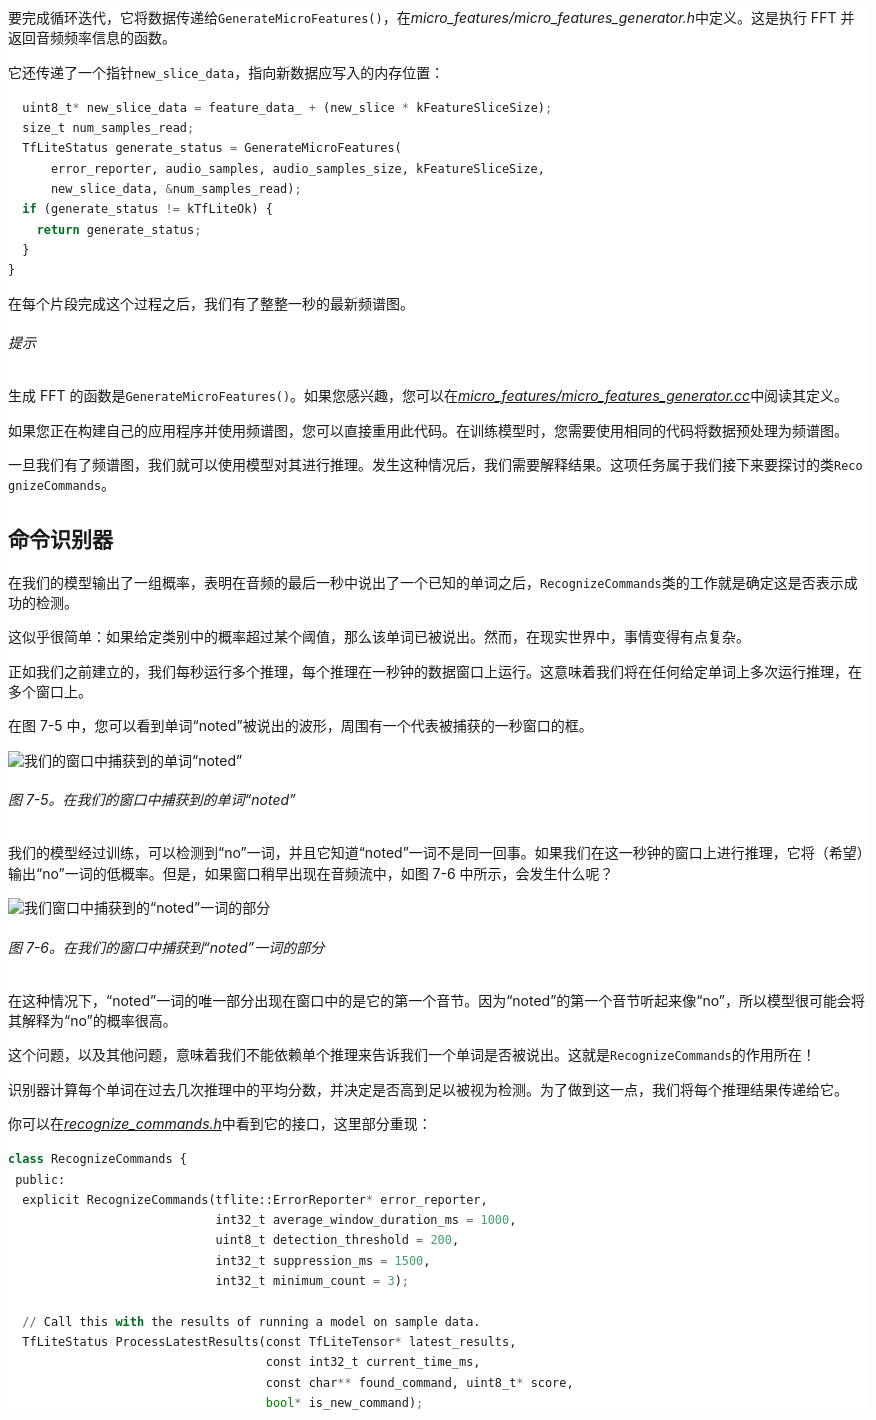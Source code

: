 要完成循环迭代，它将数据传递给`GenerateMicroFeatures()`，在*micro_features/micro_features_generator.h*中定义。这是执行 FFT 并返回音频频率信息的函数。

它还传递了一个指针`new_slice_data`，指向新数据应写入的内存位置：

```py
  uint8_t* new_slice_data = feature_data_ + (new_slice * kFeatureSliceSize);
  size_t num_samples_read;
  TfLiteStatus generate_status = GenerateMicroFeatures(
      error_reporter, audio_samples, audio_samples_size, kFeatureSliceSize,
      new_slice_data, &num_samples_read);
  if (generate_status != kTfLiteOk) {
    return generate_status;
  }
}
```

在每个片段完成这个过程之后，我们有了整整一秒的最新频谱图。

###### 提示

生成 FFT 的函数是`GenerateMicroFeatures()`。如果您感兴趣，您可以在[*micro_features/micro_features_generator.cc*](https://oreil.ly/L0juB)中阅读其定义。

如果您正在构建自己的应用程序并使用频谱图，您可以直接重用此代码。在训练模型时，您需要使用相同的代码将数据预处理为频谱图。

一旦我们有了频谱图，我们就可以使用模型对其进行推理。发生这种情况后，我们需要解释结果。这项任务属于我们接下来要探讨的类`RecognizeCommands`。

## 命令识别器

在我们的模型输出了一组概率，表明在音频的最后一秒中说出了一个已知的单词之后，`RecognizeCommands`类的工作就是确定这是否表示成功的检测。

这似乎很简单：如果给定类别中的概率超过某个阈值，那么该单词已被说出。然而，在现实世界中，事情变得有点复杂。

正如我们之前建立的，我们每秒运行多个推理，每个推理在一秒钟的数据窗口上运行。这意味着我们将在任何给定单词上多次运行推理，在多个窗口上。

在图 7-5 中，您可以看到单词“noted”被说出的波形，周围有一个代表被捕获的一秒窗口的框。

![我们的窗口中捕获到的单词“noted”](img/timl_0705.png)

###### 图 7-5。在我们的窗口中捕获到的单词“noted”

我们的模型经过训练，可以检测到“no”一词，并且它知道“noted”一词不是同一回事。如果我们在这一秒钟的窗口上进行推理，它将（希望）输出“no”一词的低概率。但是，如果窗口稍早出现在音频流中，如图 7-6 中所示，会发生什么呢？

![我们窗口中捕获到的“noted”一词的部分](img/timl_0706.png)

###### 图 7-6。在我们的窗口中捕获到“noted”一词的部分

在这种情况下，“noted”一词的唯一部分出现在窗口中的是它的第一个音节。因为“noted”的第一个音节听起来像“no”，所以模型很可能会将其解释为“no”的概率很高。

这个问题，以及其他问题，意味着我们不能依赖单个推理来告诉我们一个单词是否被说出。这就是`RecognizeCommands`的作用所在！

识别器计算每个单词在过去几次推理中的平均分数，并决定是否高到足以被视为检测。为了做到这一点，我们将每个推理结果传递给它。

你可以在[*recognize_commands.h*](https://oreil.ly/5W3Ea)中看到它的接口，这里部分重现：

```py
class RecognizeCommands {
 public:
  explicit RecognizeCommands(tflite::ErrorReporter* error_reporter,
                             int32_t average_window_duration_ms = 1000,
                             uint8_t detection_threshold = 200,
                             int32_t suppression_ms = 1500,
                             int32_t minimum_count = 3);

  // Call this with the results of running a model on sample data.
  TfLiteStatus ProcessLatestResults(const TfLiteTensor* latest_results,
                                    const int32_t current_time_ms,
                                    const char** found_command, uint8_t* score,
                                    bool* is_new_command);
```